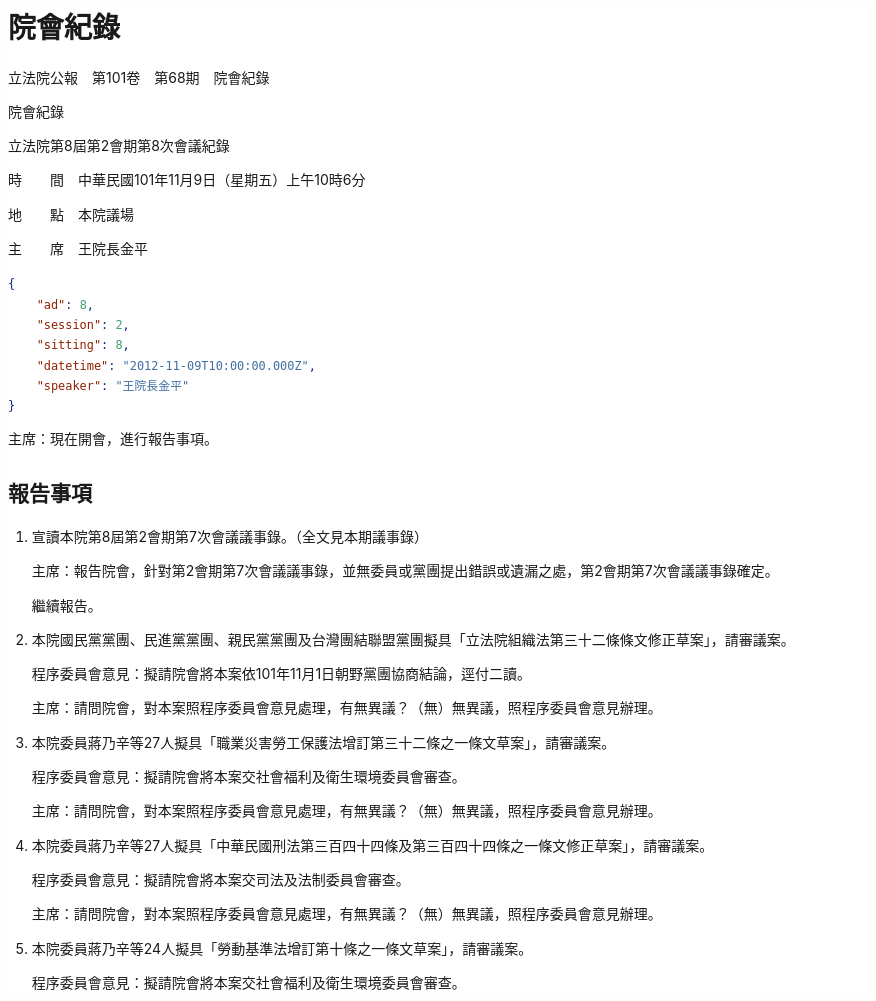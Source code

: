 # 院會紀錄


立法院公報　第101卷　第68期　院會紀錄

院會紀錄

立法院第8屆第2會期第8次會議紀錄

時　　間　中華民國101年11月9日（星期五）上午10時6分

地　　點　本院議場

主　　席　王院長金平

```json
{
    "ad": 8,
    "session": 2,
    "sitting": 8,
    "datetime": "2012-11-09T10:00:00.000Z",
    "speaker": "王院長金平"
}

```


主席：現在開會，進行報告事項。


## 報告事項


1. 宣讀本院第8屆第2會期第7次會議議事錄。（全文見本期議事錄）

    主席：報告院會，針對第2會期第7次會議議事錄，並無委員或黨團提出錯誤或遺漏之處，第2會期第7次會議議事錄確定。

    繼續報告。

2. 本院國民黨黨團、民進黨黨團、親民黨黨團及台灣團結聯盟黨團擬具「立法院組織法第三十二條條文修正草案」，請審議案。

    程序委員會意見：擬請院會將本案依101年11月1日朝野黨團協商結論，逕付二讀。

    主席：請問院會，對本案照程序委員會意見處理，有無異議？（無）無異議，照程序委員會意見辦理。

3. 本院委員蔣乃辛等27人擬具「職業災害勞工保護法增訂第三十二條之一條文草案」，請審議案。

    程序委員會意見：擬請院會將本案交社會福利及衛生環境委員會審查。

    主席：請問院會，對本案照程序委員會意見處理，有無異議？（無）無異議，照程序委員會意見辦理。

4. 本院委員蔣乃辛等27人擬具「中華民國刑法第三百四十四條及第三百四十四條之一條文修正草案」，請審議案。

    程序委員會意見：擬請院會將本案交司法及法制委員會審查。

    主席：請問院會，對本案照程序委員會意見處理，有無異議？（無）無異議，照程序委員會意見辦理。

5. 本院委員蔣乃辛等24人擬具「勞動基準法增訂第十條之一條文草案」，請審議案。

    程序委員會意見：擬請院會將本案交社會福利及衛生環境委員會審查。
